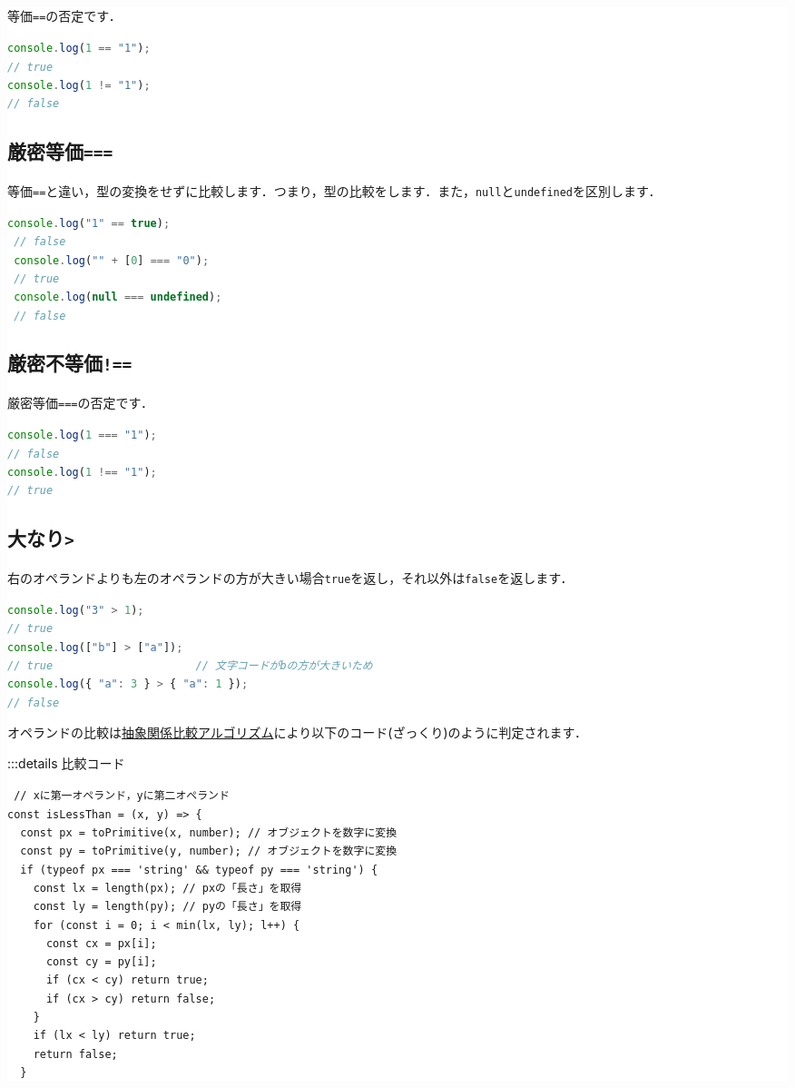 等価`==`の否定です．

```javascript
console.log(1 == "1");
// true
console.log(1 != "1");
// false
```

## 厳密等価`===`

等価`==`と違い，型の変換をせずに比較します．つまり，型の比較をします．また，`null`と`undefined`を区別します．

```javascript
console.log("1" == true);
 // false
 console.log("" + [0] === "0");
 // true
 console.log(null === undefined);
 // false
```

## 厳密不等価`!==`

厳密等価`===`の否定です．

```javascript
console.log(1 === "1");
// false
console.log(1 !== "1");
// true
```

## 大なり`>`

右のオペランドよりも左のオペランドの方が大きい場合`true`を返し，それ以外は`false`を返します．

```javascript
console.log("3" > 1);
// true
console.log(["b"] > ["a"]);
// true                      // 文字コードがbの方が大きいため
console.log({ "a": 3 } > { "a": 1 });
// false
```

オペランドの比較は[抽象関係比較アルゴリズム](https://tc39.es/ecma262/#sec-abstract-relational-comparison)により以下のコード(ざっくり)のように判定されます．

:::details 比較コード

```javascript:javascript like
 // xに第一オペランド，yに第二オペランド
const isLessThan = (x, y) => {
  const px = toPrimitive(x, number); // オブジェクトを数字に変換
  const py = toPrimitive(y, number); // オブジェクトを数字に変換
  if (typeof px === 'string' && typeof py === 'string') {
    const lx = length(px); // pxの「長さ」を取得
    const ly = length(py); // pyの「長さ」を取得
    for (const i = 0; i < min(lx, ly); l++) {
      const cx = px[i];
      const cy = py[i];
      if (cx < cy) return true;
      if (cx > cy) return false;
    }
    if (lx < ly) return true;
    return false;
  }
```